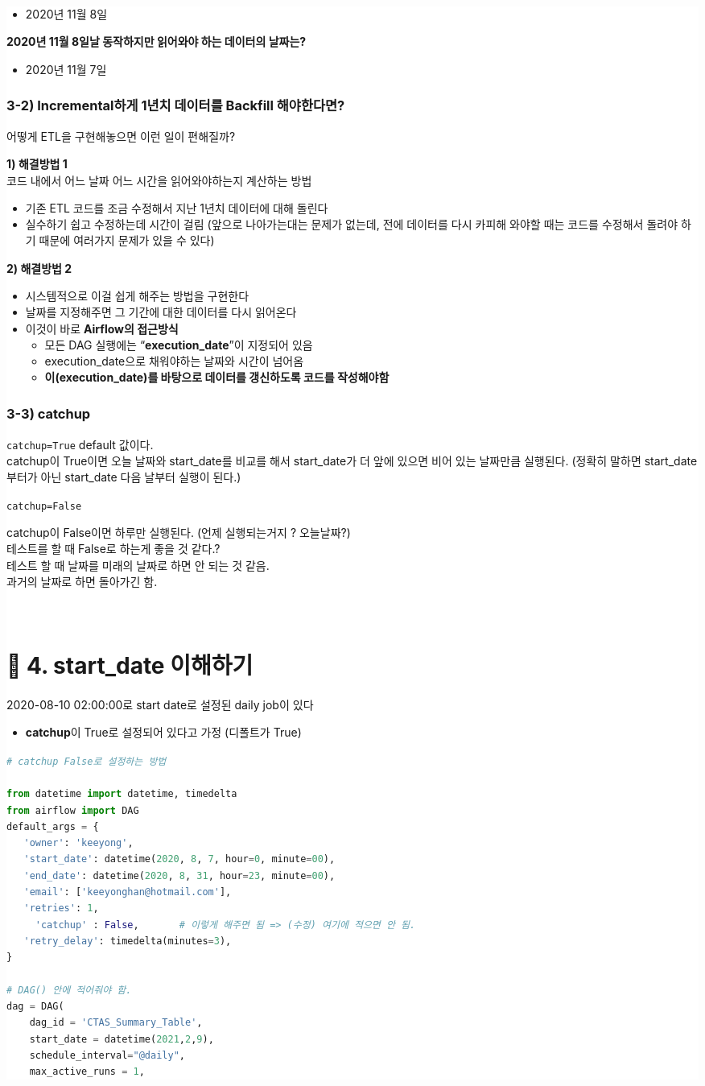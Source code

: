 - 2020년 11월 8일

**2020년 11월 8일날 동작하지만 읽어와야 하는 데이터의 날짜는?**

- 2020년 11월 7일

### 3-2) Incremental하게 1년치 데이터를 Backfill 해야한다면?

어떻게 ETL을 구현해놓으면 이런 일이 편해질까?

**1) 해결방법 1**</br>
코드 내에서 어느 날짜 어느 시간을 읽어와야하는지 계산하는 방법

- 기존 ETL 코드를 조금 수정해서 지난 1년치 데이터에 대해 돌린다
- 실수하기 쉽고 수정하는데 시간이 걸림 (앞으로 나아가는대는 문제가 없는데, 전에 데이터를 다시 카피해 와야할 때는 코드를 수정해서 돌려야 하기 때문에 여러가지 문제가 있을 수 있다)

**2) 해결방법 2**</br>

- 시스템적으로 이걸 쉽게 해주는 방법을 구현한다
- 날짜를 지정해주면 그 기간에 대한 데이터를 다시 읽어온다
- 이것이 바로 **Airflow의 접근방식**
    - 모든 DAG 실행에는 “**execution_date**”이 지정되어 있음
    - execution_date으로 채워야하는 날짜와 시간이 넘어옴
    - **이(execution_date)를 바탕으로 데이터를 갱신하도록 코드를 작성해야함**

### 3-3) catchup

`catchup=True` default 값이다.</br>
catchup이 True이면 오늘 날짜와 start_date를 비교를 해서  start_date가 더 앞에 있으면 비어 있는 날짜만큼 실행된다. (정확히 말하면 start_date부터가 아닌 start_date 다음 날부터 실행이 된다.)

`catchup=False`

 catchup이 False이면 하루만 실행된다. (언제 실행되는거지 ? 오늘날짜?)</br>
테스트를 할 때 False로 하는게 좋을 것 같다.?</br>
테스트 할 때 날짜를 미래의 날짜로 하면 안 되는 것 같음.</br>
과거의 날짜로 하면 돌아가긴 함.

</br>

# 📌 4. start_date 이해하기

2020-08-10 02:00:00로 start date로 설정된 daily job이 있다

- **catchup**이 True로 설정되어 있다고 가정 (디폴트가 True)

```python
# catchup False로 설정하는 방법

from datetime import datetime, timedelta
from airflow import DAG
default_args = {
   'owner': 'keeyong',
   'start_date': datetime(2020, 8, 7, hour=0, minute=00),
   'end_date': datetime(2020, 8, 31, hour=23, minute=00),
   'email': ['keeyonghan@hotmail.com'],
   'retries': 1,
	 'catchup' : False,       # 이렇게 해주면 됨 => (수정) 여기에 적으면 안 됨.
   'retry_delay': timedelta(minutes=3),
}

# DAG() 안에 적어줘야 함. 
dag = DAG(
    dag_id = 'CTAS_Summary_Table',
    start_date = datetime(2021,2,9),
    schedule_interval="@daily",
    max_active_runs = 1,
```